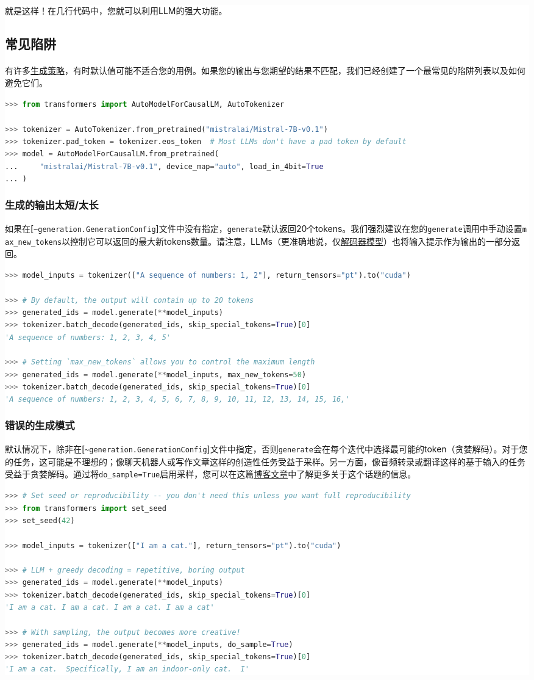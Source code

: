 就是这样！在几行代码中，您就可以利用LLM的强大功能。


## 常见陷阱

有许多[生成策略](generation_strategies)，有时默认值可能不适合您的用例。如果您的输出与您期望的结果不匹配，我们已经创建了一个最常见的陷阱列表以及如何避免它们。

```py
>>> from transformers import AutoModelForCausalLM, AutoTokenizer

>>> tokenizer = AutoTokenizer.from_pretrained("mistralai/Mistral-7B-v0.1")
>>> tokenizer.pad_token = tokenizer.eos_token  # Most LLMs don't have a pad token by default
>>> model = AutoModelForCausalLM.from_pretrained(
...     "mistralai/Mistral-7B-v0.1", device_map="auto", load_in_4bit=True
... )
```

### 生成的输出太短/太长

如果在[`~generation.GenerationConfig`]文件中没有指定，`generate`默认返回20个tokens。我们强烈建议在您的`generate`调用中手动设置`max_new_tokens`以控制它可以返回的最大新tokens数量。请注意，LLMs（更准确地说，仅[解码器模型](https://hf-mirror.com/learn/nlp-course/chapter1/6?fw=pt)）也将输入提示作为输出的一部分返回。

```py
>>> model_inputs = tokenizer(["A sequence of numbers: 1, 2"], return_tensors="pt").to("cuda")

>>> # By default, the output will contain up to 20 tokens
>>> generated_ids = model.generate(**model_inputs)
>>> tokenizer.batch_decode(generated_ids, skip_special_tokens=True)[0]
'A sequence of numbers: 1, 2, 3, 4, 5'

>>> # Setting `max_new_tokens` allows you to control the maximum length
>>> generated_ids = model.generate(**model_inputs, max_new_tokens=50)
>>> tokenizer.batch_decode(generated_ids, skip_special_tokens=True)[0]
'A sequence of numbers: 1, 2, 3, 4, 5, 6, 7, 8, 9, 10, 11, 12, 13, 14, 15, 16,'
```

### 错误的生成模式

默认情况下，除非在[`~generation.GenerationConfig`]文件中指定，否则`generate`会在每个迭代中选择最可能的token（贪婪解码）。对于您的任务，这可能是不理想的；像聊天机器人或写作文章这样的创造性任务受益于采样。另一方面，像音频转录或翻译这样的基于输入的任务受益于贪婪解码。通过将`do_sample=True`启用采样，您可以在这篇[博客文章](https://hf-mirror.com/blog/how-to-generate)中了解更多关于这个话题的信息。

```py
>>> # Set seed or reproducibility -- you don't need this unless you want full reproducibility
>>> from transformers import set_seed
>>> set_seed(42)

>>> model_inputs = tokenizer(["I am a cat."], return_tensors="pt").to("cuda")

>>> # LLM + greedy decoding = repetitive, boring output
>>> generated_ids = model.generate(**model_inputs)
>>> tokenizer.batch_decode(generated_ids, skip_special_tokens=True)[0]
'I am a cat. I am a cat. I am a cat. I am a cat'

>>> # With sampling, the output becomes more creative!
>>> generated_ids = model.generate(**model_inputs, do_sample=True)
>>> tokenizer.batch_decode(generated_ids, skip_special_tokens=True)[0]
'I am a cat.  Specifically, I am an indoor-only cat.  I'
```
